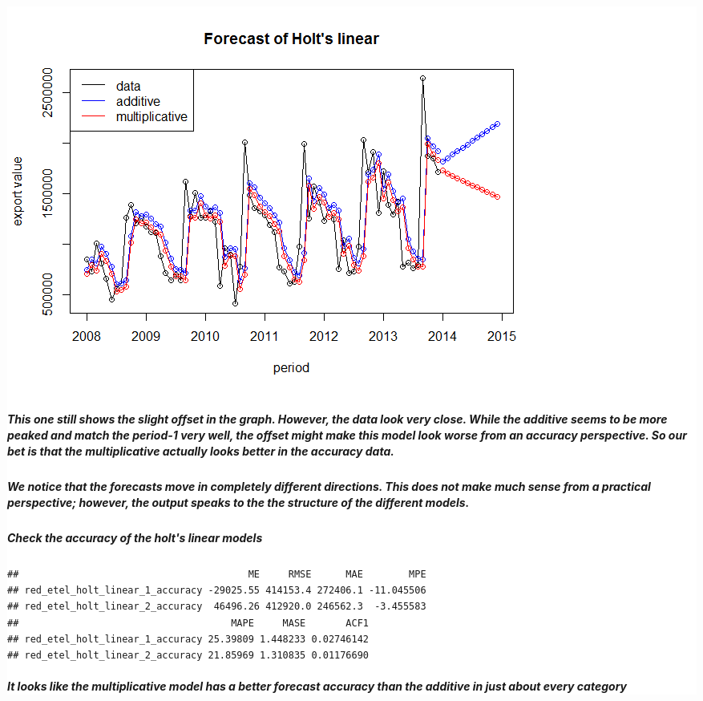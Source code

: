 ![](Chulwalar_case_study_and_economic_forecast_files/figure-html/unnamed-chunk-12-1.png)

##### This one still shows the slight offset in the graph.  However, the data look very close.  While the additive seems to be more peaked and match the period-1 very well, the offset might make this model look worse from an accuracy perspective.  So our bet is that the multiplicative actually looks better in the accuracy data.

##### We notice that the forecasts move in completely different directions.  This does not make much sense from a practical perspective; however, the output speaks to the the structure of the different models.  


##### Check the accuracy of the holt's linear models


```
##                                        ME     RMSE      MAE        MPE
## red_etel_holt_linear_1_accuracy -29025.55 414153.4 272406.1 -11.045506
## red_etel_holt_linear_2_accuracy  46496.26 412920.0 246562.3  -3.455583
##                                     MAPE     MASE       ACF1
## red_etel_holt_linear_1_accuracy 25.39809 1.448233 0.02746142
## red_etel_holt_linear_2_accuracy 21.85969 1.310835 0.01176690
```

##### It looks like the multiplicative model has a better forecast accuracy than the additive in just about every category
